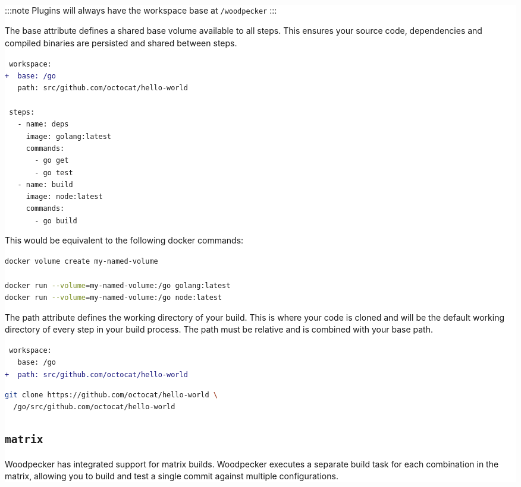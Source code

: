 :::note
Plugins will always have the workspace base at `/woodpecker`
:::

The base attribute defines a shared base volume available to all steps. This ensures your source code, dependencies and compiled binaries are persisted and shared between steps.

```diff
 workspace:
+  base: /go
   path: src/github.com/octocat/hello-world

 steps:
   - name: deps
     image: golang:latest
     commands:
       - go get
       - go test
   - name: build
     image: node:latest
     commands:
       - go build
```

This would be equivalent to the following docker commands:

```bash
docker volume create my-named-volume

docker run --volume=my-named-volume:/go golang:latest
docker run --volume=my-named-volume:/go node:latest
```

The path attribute defines the working directory of your build. This is where your code is cloned and will be the default working directory of every step in your build process. The path must be relative and is combined with your base path.

```diff
 workspace:
   base: /go
+  path: src/github.com/octocat/hello-world
```

```bash
git clone https://github.com/octocat/hello-world \
  /go/src/github.com/octocat/hello-world
```



## `matrix`



Woodpecker has integrated support for matrix builds. Woodpecker executes a separate build task for each combination in the matrix, allowing you to build and test a single commit against multiple configurations.
